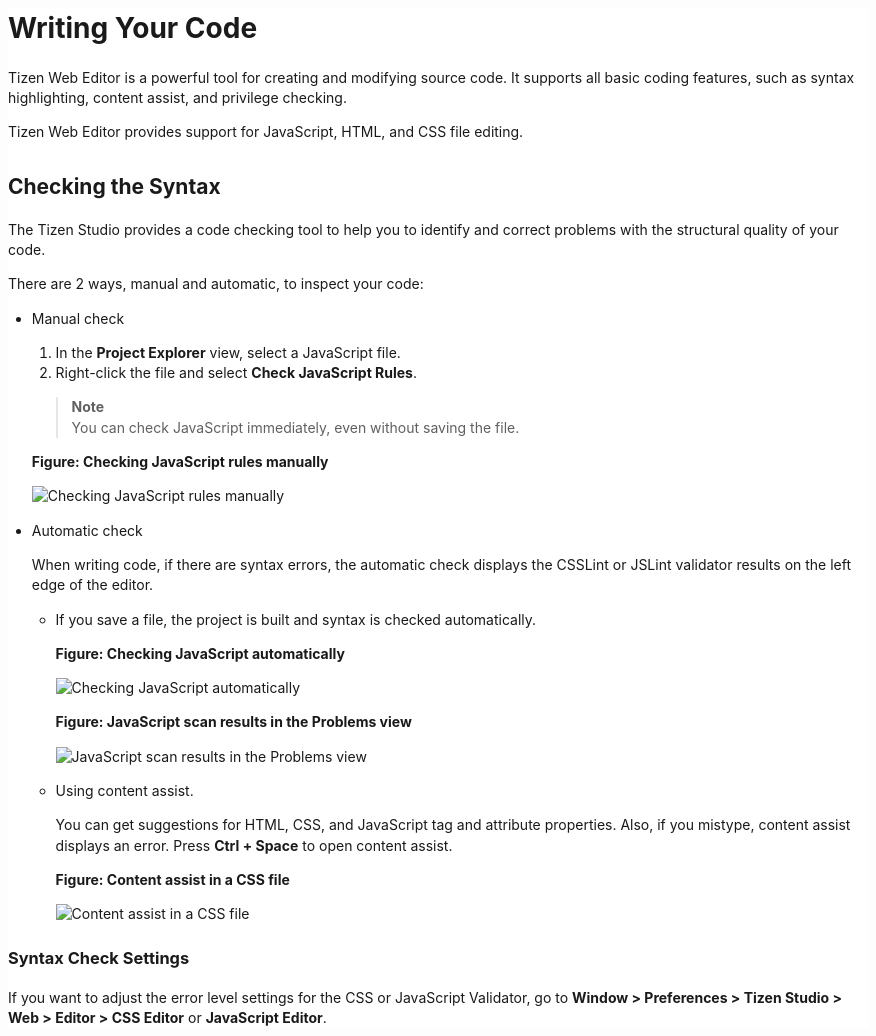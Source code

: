 # Writing Your Code

Tizen Web Editor is a powerful tool for creating and modifying source code. It supports all basic coding features, such as syntax highlighting, content assist, and privilege checking.

Tizen Web Editor provides support for JavaScript, HTML, and CSS file editing.

<a name="syntax"></a>
## Checking the Syntax

The Tizen Studio provides a code checking tool to help you to identify and correct problems with the structural quality of your code.

There are 2 ways, manual and automatic, to inspect your code:

- Manual check	 

  1. In the **Project Explorer** view, select a JavaScript file.
  2. Right-click the file and select **Check JavaScript Rules**.

   > **Note**  
   > You can check JavaScript immediately, even without saving the file.

  **Figure: Checking JavaScript rules manually**

  ![Checking JavaScript rules manually](./media/web_editor_manual.png)

- Automatic check

  When writing code, if there are syntax errors, the automatic check displays the CSSLint or JSLint validator results on the left edge of the editor.

  - If you save a file, the project is built and syntax is checked automatically.

    **Figure: Checking JavaScript automatically**

    ![Checking JavaScript automatically](./media/web_editor_js_check.png)

    **Figure: JavaScript scan results in the Problems view**

    ![JavaScript scan results in the Problems view](./media/web_editor_js_result.png)

  - Using content assist.

    You can get suggestions for HTML, CSS, and JavaScript tag and attribute properties. Also, if you mistype, content assist displays an error. Press **Ctrl + Space** to open content assist.

    **Figure: Content assist in a CSS file**

    ![Content assist in a CSS file](./media/web_editor_css.png)

### Syntax Check Settings

If you want to adjust the error level settings for the CSS or JavaScript Validator, go to **Window > Preferences > Tizen Studio > Web > Editor > CSS Editor** or **JavaScript Editor**.
